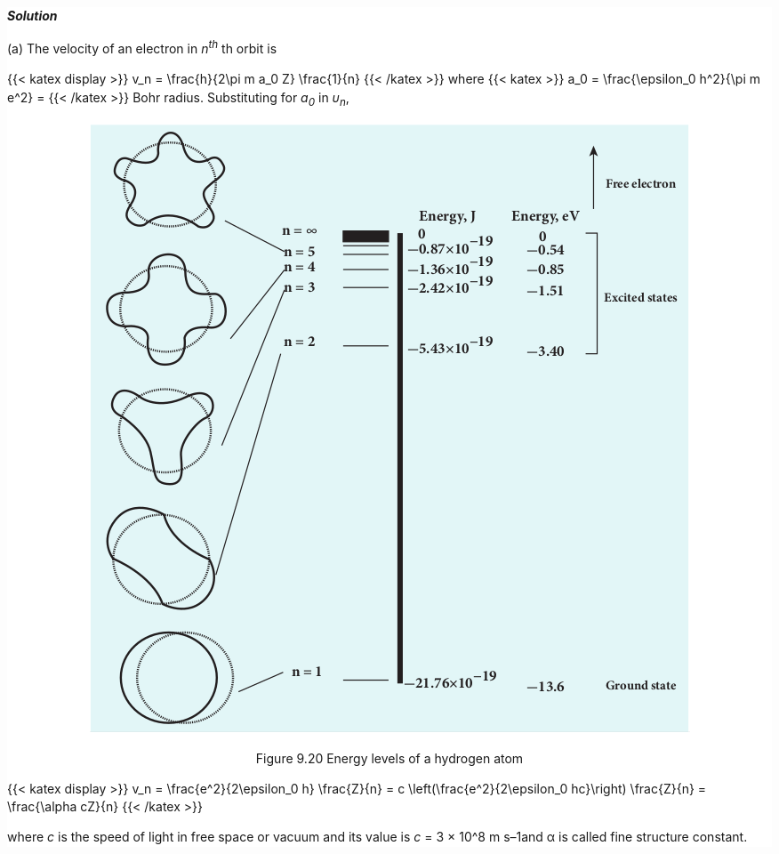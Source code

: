 **_Solution_**

(a) The velocity of an electron in _n<sup>th</sup>_ th orbit is

{{< katex display >}}  v_n = \frac{h}{2\pi m a_0 Z} \frac{1}{n}  {{< /katex >}}
where {{< katex >}}  a_0 = \frac{\epsilon_0 h^2}{\pi m e^2} = {{< /katex >}} Bohr radius. Substituting
for _a<sub>0</sub>_ in _υ<sub>n</sub>_,

<div align="center">
  <img src="9.20.png"/>
  <p> Figure 9.20 </strong>Energy levels of a hydrogen atom</p>
</div>

{{< katex display >}}  v_n = \frac{e^2}{2\epsilon_0 h} \frac{Z}{n} = c \left(\frac{e^2}{2\epsilon_0 hc}\right) \frac{Z}{n} =  \frac{\alpha cZ}{n}  {{< /katex >}}
  
where _c_ is the speed of light in free space or vacuum and its value is _c_ \= 3 × 10^8 m s–1and α is called fine structure constant.
